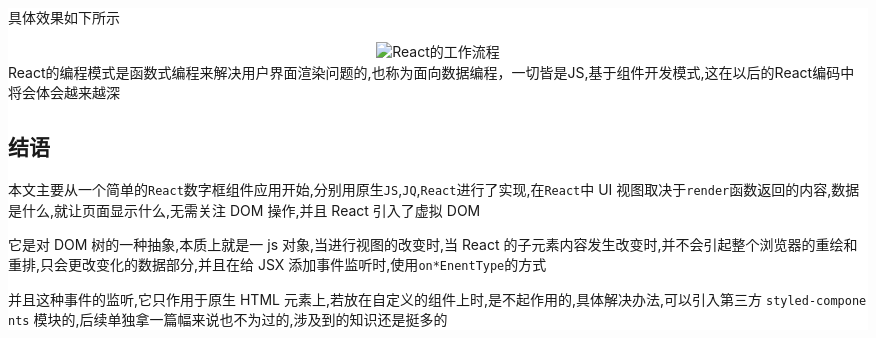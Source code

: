 具体效果如下所示

<div align="center">
<img class="medium-zoom lazy" loading="lazy"  src ="../images/framework-article-imgs/clarify-react-works/react-works3.gif" alt="React的工作流程" />
</div>
React的编程模式是函数式编程来解决用户界面渲染问题的,也称为面向数据编程，一切皆是JS,基于组件开发模式,这在以后的React编码中将会体会越来越深

## 结语

本文主要从一个简单的`React`数字框组件应用开始,分别用原生`JS`,`JQ`,`React`进行了实现,在`React`中 UI 视图取决于`render`函数返回的内容,数据是什么,就让页面显示什么,无需关注 DOM 操作,并且 React 引入了虚拟 DOM

它是对 DOM 树的一种抽象,本质上就是一 js 对象,当进行视图的改变时,当 React 的子元素内容发生改变时,并不会引起整个浏览器的重绘和重排,只会更改变化的数据部分,并且在给 JSX 添加事件监听时,使用`on*EnentType`的方式

并且这种事件的监听,它只作用于原生 HTML 元素上,若放在自定义的组件上时,是不起作用的,具体解决办法,可以引入第三方 `styled-components` 模块的,后续单独拿一篇幅来说也不为过的,涉及到的知识还是挺多的

<footer-FooterLink :isShareLink="true" :isDaShang="true" />
<footer-FeedBack />
